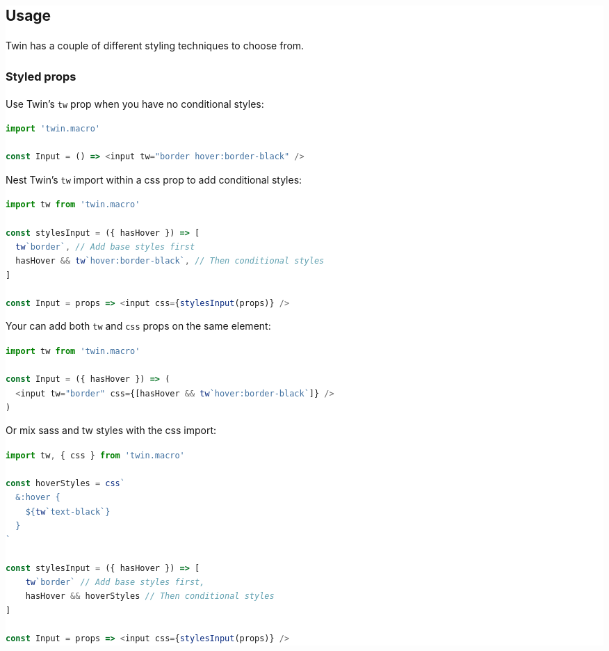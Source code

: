 [](#usage)

## Usage

Twin has a couple of different styling techniques to choose from.

### Styled props

Use Twin’s `tw` prop when you have no conditional styles:

```js
import 'twin.macro'

const Input = () => <input tw="border hover:border-black" />
```

Nest Twin’s `tw` import within a css prop to add conditional styles:

```js
import tw from 'twin.macro'

const stylesInput = ({ hasHover }) => [
  tw`border`, // Add base styles first
  hasHover && tw`hover:border-black`, // Then conditional styles
]

const Input = props => <input css={stylesInput(props)} />
```

Your can add both `tw` and `css` props on the same element:

```js
import tw from 'twin.macro'

const Input = ({ hasHover }) => (
  <input tw="border" css={[hasHover && tw`hover:border-black`]} />
)
```

Or mix sass and tw styles with the css import:

```js
import tw, { css } from 'twin.macro'

const hoverStyles = css`
  &:hover {
    ${tw`text-black`}
  }
`

const stylesInput = ({ hasHover }) => [
    tw`border` // Add base styles first,
    hasHover && hoverStyles // Then conditional styles
]

const Input = props => <input css={stylesInput(props)} />
```
